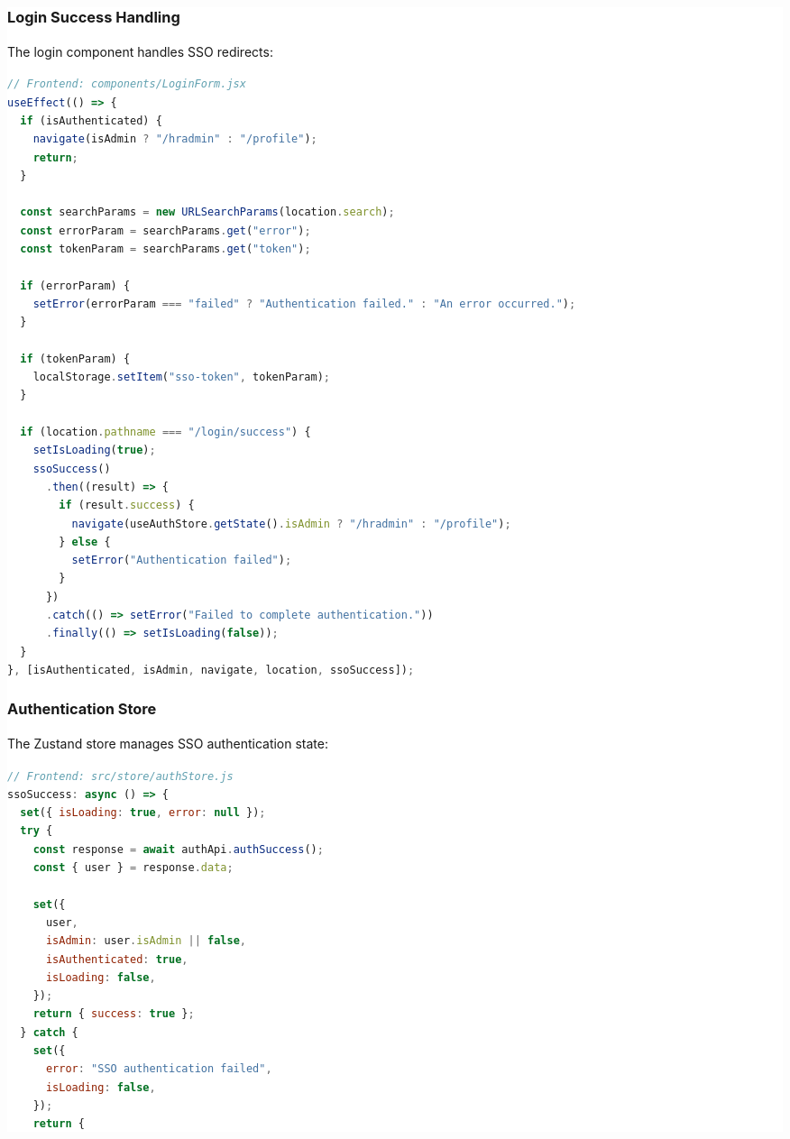 ### Login Success Handling

The login component handles SSO redirects:

```jsx
// Frontend: components/LoginForm.jsx
useEffect(() => {
  if (isAuthenticated) {
    navigate(isAdmin ? "/hradmin" : "/profile");
    return;
  }

  const searchParams = new URLSearchParams(location.search);
  const errorParam = searchParams.get("error");
  const tokenParam = searchParams.get("token");
  
  if (errorParam) {
    setError(errorParam === "failed" ? "Authentication failed." : "An error occurred.");
  }
  
  if (tokenParam) {
    localStorage.setItem("sso-token", tokenParam);
  }
  
  if (location.pathname === "/login/success") {
    setIsLoading(true);
    ssoSuccess()
      .then((result) => {
        if (result.success) {
          navigate(useAuthStore.getState().isAdmin ? "/hradmin" : "/profile");
        } else {
          setError("Authentication failed");
        }
      })
      .catch(() => setError("Failed to complete authentication."))
      .finally(() => setIsLoading(false));
  }
}, [isAuthenticated, isAdmin, navigate, location, ssoSuccess]);
```

### Authentication Store

The Zustand store manages SSO authentication state:

```js
// Frontend: src/store/authStore.js
ssoSuccess: async () => {
  set({ isLoading: true, error: null });
  try {
    const response = await authApi.authSuccess();
    const { user } = response.data;

    set({
      user,
      isAdmin: user.isAdmin || false,
      isAuthenticated: true,
      isLoading: false,
    });
    return { success: true };
  } catch {
    set({
      error: "SSO authentication failed",
      isLoading: false,
    });
    return {
```